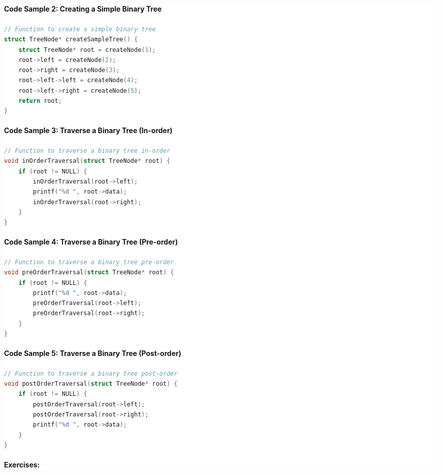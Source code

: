 #### Code Sample 2: Creating a Simple Binary Tree

```c
// Function to create a simple binary tree
struct TreeNode* createSampleTree() {
    struct TreeNode* root = createNode(1);
    root->left = createNode(2);
    root->right = createNode(3);
    root->left->left = createNode(4);
    root->left->right = createNode(5);
    return root;
}
```

#### Code Sample 3: Traverse a Binary Tree (In-order)

```c
// Function to traverse a binary tree in-order
void inOrderTraversal(struct TreeNode* root) {
    if (root != NULL) {
        inOrderTraversal(root->left);
        printf("%d ", root->data);
        inOrderTraversal(root->right);
    }
}
```

#### Code Sample 4: Traverse a Binary Tree (Pre-order)

```c
// Function to traverse a binary tree pre-order
void preOrderTraversal(struct TreeNode* root) {
    if (root != NULL) {
        printf("%d ", root->data);
        preOrderTraversal(root->left);
        preOrderTraversal(root->right);
    }
}
```

#### Code Sample 5: Traverse a Binary Tree (Post-order)

```c
// Function to traverse a binary tree post-order
void postOrderTraversal(struct TreeNode* root) {
    if (root != NULL) {
        postOrderTraversal(root->left);
        postOrderTraversal(root->right);
        printf("%d ", root->data);
    }
}
```

#### Exercises:

